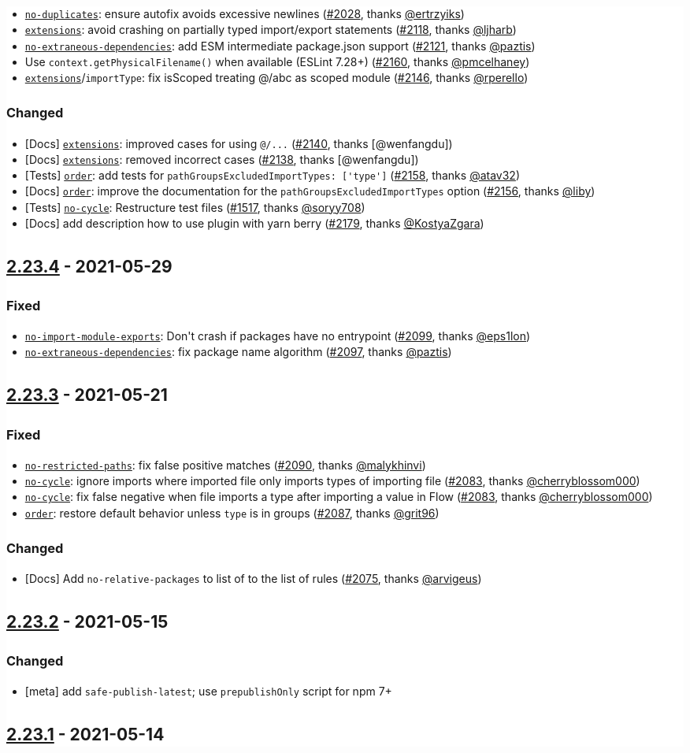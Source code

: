 - [`no-duplicates`]: ensure autofix avoids excessive newlines ([#2028], thanks [@ertrzyiks])
- [`extensions`]: avoid crashing on partially typed import/export statements ([#2118], thanks [@ljharb])
- [`no-extraneous-dependencies`]: add ESM intermediate package.json support ([#2121], thanks [@paztis])
- Use `context.getPhysicalFilename()` when available (ESLint 7.28+) ([#2160], thanks [@pmcelhaney])
- [`extensions`]/`importType`: fix isScoped treating @/abc as scoped module ([#2146], thanks [@rperello])

### Changed

- [Docs] [`extensions`]: improved cases for using `@/...` ([#2140], thanks [@wenfangdu])
- [Docs] [`extensions`]: removed incorrect cases ([#2138], thanks [@wenfangdu])
- [Tests] [`order`]: add tests for `pathGroupsExcludedImportTypes: ['type']` ([#2158], thanks [@atav32])
- [Docs] [`order`]:  improve the documentation for the `pathGroupsExcludedImportTypes` option ([#2156], thanks [@liby])
- [Tests] [`no-cycle`]: Restructure test files ([#1517], thanks [@soryy708])
- [Docs] add description how to use plugin with yarn berry ([#2179], thanks [@KostyaZgara])

## [2.23.4] - 2021-05-29

### Fixed

- [`no-import-module-exports`]: Don't crash if packages have no entrypoint ([#2099], thanks [@eps1lon])
- [`no-extraneous-dependencies`]: fix package name algorithm ([#2097], thanks [@paztis])

## [2.23.3] - 2021-05-21

### Fixed

- [`no-restricted-paths`]: fix false positive matches ([#2090], thanks [@malykhinvi])
- [`no-cycle`]: ignore imports where imported file only imports types of importing file ([#2083],
  thanks [@cherryblossom000])
- [`no-cycle`]: fix false negative when file imports a type after importing a value in Flow ([#2083],
  thanks [@cherryblossom000])
- [`order`]: restore default behavior unless `type` is in groups ([#2087], thanks [@grit96])

### Changed

- [Docs] Add `no-relative-packages` to list of to the list of rules ([#2075], thanks [@arvigeus])

## [2.23.2] - 2021-05-15

### Changed

- [meta] add `safe-publish-latest`; use `prepublishOnly` script for npm 7+

## [2.23.1] - 2021-05-14


[`import/cache` setting]: ./README.md#importcache
[`import/ignore` setting]: ./README.md#importignore
[`import/extensions` setting]: ./README.md#importextensions
[`import/parsers` setting]: ./README.md#importparsers
[`import/core-modules` setting]: ./README.md#importcore-modules
[`import/external-module-folders` setting]: ./README.md#importexternal-module-folders
[`internal-regex` setting]: ./README.md#importinternal-regex
[`default`]: ./docs/rules/default.md
[`dynamic-import-chunkname`]: ./docs/rules/dynamic-import-chunkname.md
[`export`]: ./docs/rules/export.md
[`exports-last`]: ./docs/rules/exports-last.md
[`extensions`]: ./docs/rules/extensions.md
[`first`]: ./docs/rules/first.md
[`group-exports`]: ./docs/rules/group-exports.md
[`imports-first`]: ./docs/rules/first.md
[`max-dependencies`]: ./docs/rules/max-dependencies.md
[`named`]: ./docs/rules/named.md
[`namespace`]: ./docs/rules/namespace.md
[`newline-after-import`]: ./docs/rules/newline-after-import.md
[`no-absolute-path`]: ./docs/rules/no-absolute-path.md
[`no-amd`]: ./docs/rules/no-amd.md
[`no-anonymous-default-export`]: ./docs/rules/no-anonymous-default-export.md
[`no-commonjs`]: ./docs/rules/no-commonjs.md
[`no-cycle`]: ./docs/rules/no-cycle.md
[`no-default-export`]: ./docs/rules/no-default-export.md
[`no-deprecated`]: ./docs/rules/no-deprecated.md
[`no-duplicates`]: ./docs/rules/no-duplicates.md
[`no-dynamic-require`]: ./docs/rules/no-dynamic-require.md
[`no-extraneous-dependencies`]: ./docs/rules/no-extraneous-dependencies.md
[`no-import-module-exports`]: ./docs/rules/no-import-module-exports.md
[`no-internal-modules`]: ./docs/rules/no-internal-modules.md
[`no-mutable-exports`]: ./docs/rules/no-mutable-exports.md
[`no-named-as-default-member`]: ./docs/rules/no-named-as-default-member.md
[`no-named-as-default`]: ./docs/rules/no-named-as-default.md
[`no-named-default`]: ./docs/rules/no-named-default.md
[`no-named-export`]: ./docs/rules/no-named-export.md
[`no-namespace`]: ./docs/rules/no-namespace.md
[`no-nodejs-modules`]: ./docs/rules/no-nodejs-modules.md
[`no-relative-packages`]: ./docs/rules/no-relative-packages.md
[`no-relative-parent-imports`]: ./docs/rules/no-relative-parent-imports.md
[`no-restricted-paths`]: ./docs/rules/no-restricted-paths.md
[`no-self-import`]: ./docs/rules/no-self-import.md
[`no-unassigned-import`]: ./docs/rules/no-unassigned-import.md
[`no-unresolved`]: ./docs/rules/no-unresolved.md
[`no-unused-modules`]: ./docs/rules/no-unused-modules.md
[`no-useless-path-segments`]: ./docs/rules/no-useless-path-segments.md
[`no-webpack-loader-syntax`]: ./docs/rules/no-webpack-loader-syntax.md
[`order`]: ./docs/rules/order.md
[`prefer-default-export`]: ./docs/rules/prefer-default-export.md
[`unambiguous`]: ./docs/rules/unambiguous.md
[`memo-parser`]: ./memo-parser/README.md
[#2417]: https://github.com/import-js/eslint-plugin-import/pull/2417
[#2411]: https://github.com/import-js/eslint-plugin-import/pull/2411
[#2393]: https://github.com/import-js/eslint-plugin-import/pull/2393
[#2388]: https://github.com/import-js/eslint-plugin-import/pull/2388
[#2381]: https://github.com/import-js/eslint-plugin-import/pull/2381
[#2378]: https://github.com/import-js/eslint-plugin-import/pull/2378
[#2371]: https://github.com/import-js/eslint-plugin-import/pull/2371
[#2367]: https://github.com/import-js/eslint-plugin-import/pull/2367
[#2332]: https://github.com/import-js/eslint-plugin-import/pull/2332
[#2358]: https://github.com/import-js/eslint-plugin-import/pull/2358
[#2341]: https://github.com/import-js/eslint-plugin-import/pull/2341
[#2334]: https://github.com/import-js/eslint-plugin-import/pull/2334
[#2305]: https://github.com/import-js/eslint-plugin-import/pull/2305
[#2299]: https://github.com/import-js/eslint-plugin-import/pull/2299
[#2297]: https://github.com/import-js/eslint-plugin-import/pull/2297
[#2287]: https://github.com/import-js/eslint-plugin-import/pull/2287
[#2282]: https://github.com/import-js/eslint-plugin-import/pull/2282
[#2280]: https://github.com/import-js/eslint-plugin-import/pull/2280
[#2279]: https://github.com/import-js/eslint-plugin-import/pull/2279
[#2272]: https://github.com/import-js/eslint-plugin-import/pull/2272
[#2271]: https://github.com/import-js/eslint-plugin-import/pull/2271
[#2270]: https://github.com/import-js/eslint-plugin-import/pull/2270
[#2240]: https://github.com/import-js/eslint-plugin-import/pull/2240
[#2233]: https://github.com/import-js/eslint-plugin-import/pull/2233
[#2226]: https://github.com/import-js/eslint-plugin-import/pull/2226
[#2220]: https://github.com/import-js/eslint-plugin-import/pull/2220
[#2219]: https://github.com/import-js/eslint-plugin-import/pull/2219
[#2212]: https://github.com/import-js/eslint-plugin-import/pull/2212
[#2196]: https://github.com/import-js/eslint-plugin-import/pull/2196
[#2194]: https://github.com/import-js/eslint-plugin-import/pull/2194
[#2191]: https://github.com/import-js/eslint-plugin-import/pull/2191
[#2184]: https://github.com/import-js/eslint-plugin-import/pull/2184
[#2179]: https://github.com/import-js/eslint-plugin-import/pull/2179
[#2160]: https://github.com/import-js/eslint-plugin-import/pull/2160
[#2158]: https://github.com/import-js/eslint-plugin-import/pull/2158
[#2156]: https://github.com/import-js/eslint-plugin-import/pull/2156
[#2149]: https://github.com/import-js/eslint-plugin-import/pull/2149
[#2146]: https://github.com/import-js/eslint-plugin-import/pull/2146
[#2140]: https://github.com/import-js/eslint-plugin-import/pull/2140
[#2138]: https://github.com/import-js/eslint-plugin-import/pull/2138
[#2121]: https://github.com/import-js/eslint-plugin-import/pull/2121
[#2112]: https://github.com/import-js/eslint-plugin-import/pull/2112
[#2099]: https://github.com/import-js/eslint-plugin-import/pull/2099
[#2097]: https://github.com/import-js/eslint-plugin-import/pull/2097
[#2090]: https://github.com/import-js/eslint-plugin-import/pull/2090
[#2087]: https://github.com/import-js/eslint-plugin-import/pull/2087
[#2083]: https://github.com/import-js/eslint-plugin-import/pull/2083
[#2075]: https://github.com/import-js/eslint-plugin-import/pull/2075
[#2071]: https://github.com/import-js/eslint-plugin-import/pull/2071
[#2047]: https://github.com/import-js/eslint-plugin-import/pull/2047
[#2034]: https://github.com/import-js/eslint-plugin-import/pull/2034
[#2028]: https://github.com/import-js/eslint-plugin-import/pull/2028
[#2026]: https://github.com/import-js/eslint-plugin-import/pull/2026
[#2022]: https://github.com/import-js/eslint-plugin-import/pull/2022
[#2021]: https://github.com/import-js/eslint-plugin-import/pull/2021
[#2012]: https://github.com/import-js/eslint-plugin-import/pull/2012
[#1997]: https://github.com/import-js/eslint-plugin-import/pull/1997
[#1993]: https://github.com/import-js/eslint-plugin-import/pull/1993
[#1990]: https://github.com/import-js/eslint-plugin-import/pull/1990
[#1985]: https://github.com/import-js/eslint-plugin-import/pull/1985
[#1983]: https://github.com/import-js/eslint-plugin-import/pull/1983
[#1974]: https://github.com/import-js/eslint-plugin-import/pull/1974
[#1958]: https://github.com/import-js/eslint-plugin-import/pull/1958
[#1948]: https://github.com/import-js/eslint-plugin-import/pull/1948
[#1947]: https://github.com/import-js/eslint-plugin-import/pull/1947
[#1944]: https://github.com/import-js/eslint-plugin-import/pull/1944
[#1940]: https://github.com/import-js/eslint-plugin-import/pull/1940
[#1897]: https://github.com/import-js/eslint-plugin-import/pull/1897
[#1889]: https://github.com/import-js/eslint-plugin-import/pull/1889
[#1878]: https://github.com/import-js/eslint-plugin-import/pull/1878
[#1860]: https://github.com/import-js/eslint-plugin-import/pull/1860
[#1848]: https://github.com/import-js/eslint-plugin-import/pull/1848
[#1847]: https://github.com/import-js/eslint-plugin-import/pull/1847
[#1846]: https://github.com/import-js/eslint-plugin-import/pull/1846
[#1836]: https://github.com/import-js/eslint-plugin-import/pull/1836
[#1835]: https://github.com/import-js/eslint-plugin-import/pull/1835
[#1833]: https://github.com/import-js/eslint-plugin-import/pull/1833
[#1831]: https://github.com/import-js/eslint-plugin-import/pull/1831
[#1830]: https://github.com/import-js/eslint-plugin-import/pull/1830
[#1824]: https://github.com/import-js/eslint-plugin-import/pull/1824
[#1823]: https://github.com/import-js/eslint-plugin-import/pull/1823
[#1822]: https://github.com/import-js/eslint-plugin-import/pull/1822
[#1820]: https://github.com/import-js/eslint-plugin-import/pull/1820
[#1819]: https://github.com/import-js/eslint-plugin-import/pull/1819
[#1802]: https://github.com/import-js/eslint-plugin-import/pull/1802
[#1788]: https://github.com/import-js/eslint-plugin-import/pull/1788
[#1786]: https://github.com/import-js/eslint-plugin-import/pull/1786
[#1785]: https://github.com/import-js/eslint-plugin-import/pull/1785
[#1776]: https://github.com/import-js/eslint-plugin-import/pull/1776
[#1770]: https://github.com/import-js/eslint-plugin-import/pull/1770
[#1764]: https://github.com/import-js/eslint-plugin-import/pull/1764
[#1763]: https://github.com/import-js/eslint-plugin-import/pull/1763
[#1751]: https://github.com/import-js/eslint-plugin-import/pull/1751
[#1744]: https://github.com/import-js/eslint-plugin-import/pull/1744
[#1736]: https://github.com/import-js/eslint-plugin-import/pull/1736
[#1735]: https://github.com/import-js/eslint-plugin-import/pull/1735
[#1726]: https://github.com/import-js/eslint-plugin-import/pull/1726
[#1724]: https://github.com/import-js/eslint-plugin-import/pull/1724
[#1719]: https://github.com/import-js/eslint-plugin-import/pull/1719
[#1696]: https://github.com/import-js/eslint-plugin-import/pull/1696
[#1691]: https://github.com/import-js/eslint-plugin-import/pull/1691
[#1690]: https://github.com/import-js/eslint-plugin-import/pull/1690
[#1689]: https://github.com/import-js/eslint-plugin-import/pull/1689
[#1681]: https://github.com/import-js/eslint-plugin-import/pull/1681
[#1676]: https://github.com/import-js/eslint-plugin-import/pull/1676
[#1666]: https://github.com/import-js/eslint-plugin-import/pull/1666
[#1664]: https://github.com/import-js/eslint-plugin-import/pull/1664
[#1660]: https://github.com/import-js/eslint-plugin-import/pull/1660
[#1658]: https://github.com/import-js/eslint-plugin-import/pull/1658
[#1651]: https://github.com/import-js/eslint-plugin-import/pull/1651
[#1626]: https://github.com/import-js/eslint-plugin-import/pull/1626
[#1620]: https://github.com/import-js/eslint-plugin-import/pull/1620
[#1619]: https://github.com/import-js/eslint-plugin-import/pull/1619
[#1612]: https://github.com/import-js/eslint-plugin-import/pull/1612
[#1611]: https://github.com/import-js/eslint-plugin-import/pull/1611
[#1605]: https://github.com/import-js/eslint-plugin-import/pull/1605
[#1586]: https://github.com/import-js/eslint-plugin-import/pull/1586
[#1572]: https://github.com/import-js/eslint-plugin-import/pull/1572
[#1569]: https://github.com/import-js/eslint-plugin-import/pull/1569
[#1563]: https://github.com/import-js/eslint-plugin-import/pull/1563
[#1560]: https://github.com/import-js/eslint-plugin-import/pull/1560
[#1551]: https://github.com/import-js/eslint-plugin-import/pull/1551
[#1542]: https://github.com/import-js/eslint-plugin-import/pull/1542
[#1534]: https://github.com/import-js/eslint-plugin-import/pull/1534
[#1528]: https://github.com/import-js/eslint-plugin-import/pull/1528
[#1526]: https://github.com/import-js/eslint-plugin-import/pull/1526
[#1521]: https://github.com/import-js/eslint-plugin-import/pull/1521
[#1519]: https://github.com/import-js/eslint-plugin-import/pull/1519
[#1517]: https://github.com/import-js/eslint-plugin-import/pull/1517
[#1507]: https://github.com/import-js/eslint-plugin-import/pull/1507
[#1506]: https://github.com/import-js/eslint-plugin-import/pull/1506
[#1496]: https://github.com/import-js/eslint-plugin-import/pull/1496
[#1495]: https://github.com/import-js/eslint-plugin-import/pull/1495
[#1494]: https://github.com/import-js/eslint-plugin-import/pull/1494
[#1493]: https://github.com/import-js/eslint-plugin-import/pull/1493
[#1491]: https://github.com/import-js/eslint-plugin-import/pull/1491
[#1472]: https://github.com/import-js/eslint-plugin-import/pull/1472
[#1470]: https://github.com/import-js/eslint-plugin-import/pull/1470
[#1447]: https://github.com/import-js/eslint-plugin-import/pull/1447
[#1439]: https://github.com/import-js/eslint-plugin-import/pull/1439
[#1436]: https://github.com/import-js/eslint-plugin-import/pull/1436
[#1435]: https://github.com/import-js/eslint-plugin-import/pull/1435
[#1425]: https://github.com/import-js/eslint-plugin-import/pull/1425
[#1419]: https://github.com/import-js/eslint-plugin-import/pull/1419
[#1412]: https://github.com/import-js/eslint-plugin-import/pull/1412
[#1409]: https://github.com/import-js/eslint-plugin-import/pull/1409
[#1404]: https://github.com/import-js/eslint-plugin-import/pull/1404
[#1401]: https://github.com/import-js/eslint-plugin-import/pull/1401
[#1393]: https://github.com/import-js/eslint-plugin-import/pull/1393
[#1389]: https://github.com/import-js/eslint-plugin-import/pull/1389
[#1386]: https://github.com/import-js/eslint-plugin-import/pull/1386
[#1377]: https://github.com/import-js/eslint-plugin-import/pull/1377
[#1375]: https://github.com/import-js/eslint-plugin-import/pull/1375
[#1372]: https://github.com/import-js/eslint-plugin-import/pull/1372
[#1371]: https://github.com/import-js/eslint-plugin-import/pull/1371
[#1370]: https://github.com/import-js/eslint-plugin-import/pull/1370
[#1363]: https://github.com/import-js/eslint-plugin-import/pull/1363
[#1360]: https://github.com/import-js/eslint-plugin-import/pull/1360
[#1358]: https://github.com/import-js/eslint-plugin-import/pull/1358
[#1356]: https://github.com/import-js/eslint-plugin-import/pull/1356
[#1354]: https://github.com/import-js/eslint-plugin-import/pull/1354
[#1352]: https://github.com/import-js/eslint-plugin-import/pull/1352
[#1347]: https://github.com/import-js/eslint-plugin-import/pull/1347
[#1345]: https://github.com/import-js/eslint-plugin-import/pull/1345
[#1342]: https://github.com/import-js/eslint-plugin-import/pull/1342
[#1340]: https://github.com/import-js/eslint-plugin-import/pull/1340
[#1333]: https://github.com/import-js/eslint-plugin-import/pull/1333
[#1331]: https://github.com/import-js/eslint-plugin-import/pull/1331
[#1330]: https://github.com/import-js/eslint-plugin-import/pull/1330
[#1320]: https://github.com/import-js/eslint-plugin-import/pull/1320
[#1319]: https://github.com/import-js/eslint-plugin-import/pull/1319
[#1312]: https://github.com/import-js/eslint-plugin-import/pull/1312
[#1308]: https://github.com/import-js/eslint-plugin-import/pull/1308
[#1304]: https://github.com/import-js/eslint-plugin-import/pull/1304
[#1297]: https://github.com/import-js/eslint-plugin-import/pull/1297
[#1295]: https://github.com/import-js/eslint-plugin-import/pull/1295
[#1294]: https://github.com/import-js/eslint-plugin-import/pull/1294
[#1290]: https://github.com/import-js/eslint-plugin-import/pull/1290
[#1277]: https://github.com/import-js/eslint-plugin-import/pull/1277
[#1262]: https://github.com/import-js/eslint-plugin-import/pull/1262
[#1257]: https://github.com/import-js/eslint-plugin-import/pull/1257
[#1253]: https://github.com/import-js/eslint-plugin-import/pull/1253
[#1248]: https://github.com/import-js/eslint-plugin-import/pull/1248
[#1238]: https://github.com/import-js/eslint-plugin-import/pull/1238
[#1237]: https://github.com/import-js/eslint-plugin-import/pull/1237
[#1235]: https://github.com/import-js/eslint-plugin-import/pull/1235
[#1234]: https://github.com/import-js/eslint-plugin-import/pull/1234
[#1232]: https://github.com/import-js/eslint-plugin-import/pull/1232
[#1223]: https://github.com/import-js/eslint-plugin-import/pull/1223
[#1222]: https://github.com/import-js/eslint-plugin-import/pull/1222
[#1218]: https://github.com/import-js/eslint-plugin-import/pull/1218
[#1176]: https://github.com/import-js/eslint-plugin-import/pull/1176
[#1163]: https://github.com/import-js/eslint-plugin-import/pull/1163
[#1157]: https://github.com/import-js/eslint-plugin-import/pull/1157
[#1151]: https://github.com/import-js/eslint-plugin-import/pull/1151
[#1142]: https://github.com/import-js/eslint-plugin-import/pull/1142
[#1139]: https://github.com/import-js/eslint-plugin-import/pull/1139
[#1137]: https://github.com/import-js/eslint-plugin-import/pull/1137
[#1135]: https://github.com/import-js/eslint-plugin-import/pull/1135
[#1128]: https://github.com/import-js/eslint-plugin-import/pull/1128
[#1126]: https://github.com/import-js/eslint-plugin-import/pull/1126
[#1122]: https://github.com/import-js/eslint-plugin-import/pull/1122
[#1112]: https://github.com/import-js/eslint-plugin-import/pull/1112
[#1107]: https://github.com/import-js/eslint-plugin-import/pull/1107
[#1106]: https://github.com/import-js/eslint-plugin-import/pull/1106
[#1105]: https://github.com/import-js/eslint-plugin-import/pull/1105
[#1093]: https://github.com/import-js/eslint-plugin-import/pull/1093
[#1085]: https://github.com/import-js/eslint-plugin-import/pull/1085
[#1068]: https://github.com/import-js/eslint-plugin-import/pull/1068
[#1049]: https://github.com/import-js/eslint-plugin-import/pull/1049
[#1046]: https://github.com/import-js/eslint-plugin-import/pull/1046
[#966]: https://github.com/import-js/eslint-plugin-import/pull/966
[#944]: https://github.com/import-js/eslint-plugin-import/pull/944
[#912]: https://github.com/import-js/eslint-plugin-import/pull/912
[#908]: https://github.com/import-js/eslint-plugin-import/pull/908
[#891]: https://github.com/import-js/eslint-plugin-import/pull/891
[#889]: https://github.com/import-js/eslint-plugin-import/pull/889
[#880]: https://github.com/import-js/eslint-plugin-import/pull/880
[#871]: https://github.com/import-js/eslint-plugin-import/pull/871
[#858]: https://github.com/import-js/eslint-plugin-import/pull/858
[#843]: https://github.com/import-js/eslint-plugin-import/pull/843
[#804]: https://github.com/import-js/eslint-plugin-import/pull/804
[#797]: https://github.com/import-js/eslint-plugin-import/pull/797
[#794]: https://github.com/import-js/eslint-plugin-import/pull/794
[#744]: https://github.com/import-js/eslint-plugin-import/pull/744
[#742]: https://github.com/import-js/eslint-plugin-import/pull/742
[#737]: https://github.com/import-js/eslint-plugin-import/pull/737
[#727]: https://github.com/import-js/eslint-plugin-import/pull/727
[#721]: https://github.com/import-js/eslint-plugin-import/pull/721
[#712]: https://github.com/import-js/eslint-plugin-import/pull/712
[#696]: https://github.com/import-js/eslint-plugin-import/pull/696
[#685]: https://github.com/import-js/eslint-plugin-import/pull/685
[#680]: https://github.com/import-js/eslint-plugin-import/pull/680
[#654]: https://github.com/import-js/eslint-plugin-import/pull/654
[#639]: https://github.com/import-js/eslint-plugin-import/pull/639
[#632]: https://github.com/import-js/eslint-plugin-import/pull/632
[#630]: https://github.com/import-js/eslint-plugin-import/pull/630
[#629]: https://github.com/import-js/eslint-plugin-import/pull/629
[#628]: https://github.com/import-js/eslint-plugin-import/pull/628
[#596]: https://github.com/import-js/eslint-plugin-import/pull/596
[#586]: https://github.com/import-js/eslint-plugin-import/pull/586
[#578]: https://github.com/import-js/eslint-plugin-import/pull/578
[#568]: https://github.com/import-js/eslint-plugin-import/pull/568
[#555]: https://github.com/import-js/eslint-plugin-import/pull/555
[#538]: https://github.com/import-js/eslint-plugin-import/pull/538
[#527]: https://github.com/import-js/eslint-plugin-import/pull/527
[#518]: https://github.com/import-js/eslint-plugin-import/pull/518
[#509]: https://github.com/import-js/eslint-plugin-import/pull/509
[#508]: https://github.com/import-js/eslint-plugin-import/pull/508
[#503]: https://github.com/import-js/eslint-plugin-import/pull/503
[#499]: https://github.com/import-js/eslint-plugin-import/pull/499
[#489]: https://github.com/import-js/eslint-plugin-import/pull/489
[#485]: https://github.com/import-js/eslint-plugin-import/pull/485
[#461]: https://github.com/import-js/eslint-plugin-import/pull/461
[#449]: https://github.com/import-js/eslint-plugin-import/pull/449
[#444]: https://github.com/import-js/eslint-plugin-import/pull/444
[#428]: https://github.com/import-js/eslint-plugin-import/pull/428
[#395]: https://github.com/import-js/eslint-plugin-import/pull/395
[#371]: https://github.com/import-js/eslint-plugin-import/pull/371
[#365]: https://github.com/import-js/eslint-plugin-import/pull/365
[#359]: https://github.com/import-js/eslint-plugin-import/pull/359
[#343]: https://github.com/import-js/eslint-plugin-import/pull/343
[#332]: https://github.com/import-js/eslint-plugin-import/pull/332
[#322]: https://github.com/import-js/eslint-plugin-import/pull/322
[#321]: https://github.com/import-js/eslint-plugin-import/pull/321
[#316]: https://github.com/import-js/eslint-plugin-import/pull/316
[#314]: https://github.com/import-js/eslint-plugin-import/pull/314
[#308]: https://github.com/import-js/eslint-plugin-import/pull/308
[#298]: https://github.com/import-js/eslint-plugin-import/pull/298
[#297]: https://github.com/import-js/eslint-plugin-import/pull/297
[#296]: https://github.com/import-js/eslint-plugin-import/pull/296
[#290]: https://github.com/import-js/eslint-plugin-import/pull/290
[#289]: https://github.com/import-js/eslint-plugin-import/pull/289
[#288]: https://github.com/import-js/eslint-plugin-import/pull/288
[#287]: https://github.com/import-js/eslint-plugin-import/pull/287
[#278]: https://github.com/import-js/eslint-plugin-import/pull/278
[#261]: https://github.com/import-js/eslint-plugin-import/pull/261
[#256]: https://github.com/import-js/eslint-plugin-import/pull/256
[#254]: https://github.com/import-js/eslint-plugin-import/pull/254
[#250]: https://github.com/import-js/eslint-plugin-import/pull/250
[#247]: https://github.com/import-js/eslint-plugin-import/pull/247
[#245]: https://github.com/import-js/eslint-plugin-import/pull/245
[#243]: https://github.com/import-js/eslint-plugin-import/pull/243
[#241]: https://github.com/import-js/eslint-plugin-import/pull/241
[#239]: https://github.com/import-js/eslint-plugin-import/pull/239
[#228]: https://github.com/import-js/eslint-plugin-import/pull/228
[#211]: https://github.com/import-js/eslint-plugin-import/pull/211
[#164]: https://github.com/import-js/eslint-plugin-import/pull/164
[#157]: https://github.com/import-js/eslint-plugin-import/pull/157
[#2340]: https://github.com/import-js/eslint-plugin-import/issues/2340
[#2255]: https://github.com/import-js/eslint-plugin-import/issues/2255
[#2210]: https://github.com/import-js/eslint-plugin-import/issues/2210
[#2201]: https://github.com/import-js/eslint-plugin-import/issues/2201
[#2199]: https://github.com/import-js/eslint-plugin-import/issues/2199
[#2161]: https://github.com/import-js/eslint-plugin-import/issues/2161
[#2118]: https://github.com/import-js/eslint-plugin-import/issues/2118
[#2067]: https://github.com/import-js/eslint-plugin-import/issues/2067
[#2063]: https://github.com/import-js/eslint-plugin-import/issues/2063
[#2056]: https://github.com/import-js/eslint-plugin-import/issues/2056
[#1998]: https://github.com/import-js/eslint-plugin-import/issues/1998
[#1965]: https://github.com/import-js/eslint-plugin-import/issues/1965
[#1924]: https://github.com/import-js/eslint-plugin-import/issues/1924
[#1854]: https://github.com/import-js/eslint-plugin-import/issues/1854
[#1841]: https://github.com/import-js/eslint-plugin-import/issues/1841
[#1834]: https://github.com/import-js/eslint-plugin-import/issues/1834
[#1814]: https://github.com/import-js/eslint-plugin-import/issues/1814
[#1811]: https://github.com/import-js/eslint-plugin-import/issues/1811
[#1808]: https://github.com/import-js/eslint-plugin-import/issues/1808
[#1805]: https://github.com/import-js/eslint-plugin-import/issues/1805
[#1801]: https://github.com/import-js/eslint-plugin-import/issues/1801
[#1722]: https://github.com/import-js/eslint-plugin-import/issues/1722
[#1704]: https://github.com/import-js/eslint-plugin-import/issues/1704
[#1702]: https://github.com/import-js/eslint-plugin-import/issues/1702
[#1635]: https://github.com/import-js/eslint-plugin-import/issues/1635
[#1631]: https://github.com/import-js/eslint-plugin-import/issues/1631
[#1616]: https://github.com/import-js/eslint-plugin-import/issues/1616
[#1613]: https://github.com/import-js/eslint-plugin-import/issues/1613
[#1589]: https://github.com/import-js/eslint-plugin-import/issues/1589
[#1565]: https://github.com/import-js/eslint-plugin-import/issues/1565
[#1366]: https://github.com/import-js/eslint-plugin-import/issues/1366
[#1334]: https://github.com/import-js/eslint-plugin-import/issues/1334
[#1323]: https://github.com/import-js/eslint-plugin-import/issues/1323
[#1322]: https://github.com/import-js/eslint-plugin-import/issues/1322
[#1300]: https://github.com/import-js/eslint-plugin-import/issues/1300
[#1293]: https://github.com/import-js/eslint-plugin-import/issues/1293
[#1266]: https://github.com/import-js/eslint-plugin-import/issues/1266
[#1256]: https://github.com/import-js/eslint-plugin-import/issues/1256
[#1233]: https://github.com/import-js/eslint-plugin-import/issues/1233
[#1175]: https://github.com/import-js/eslint-plugin-import/issues/1175
[#1166]: https://github.com/import-js/eslint-plugin-import/issues/1166
[#1144]: https://github.com/import-js/eslint-plugin-import/issues/1144
[#1058]: https://github.com/import-js/eslint-plugin-import/issues/1058
[#1035]: https://github.com/import-js/eslint-plugin-import/issues/1035
[#931]: https://github.com/import-js/eslint-plugin-import/issues/931
[#886]: https://github.com/import-js/eslint-plugin-import/issues/886
[#863]: https://github.com/import-js/eslint-plugin-import/issues/863
[#842]: https://github.com/import-js/eslint-plugin-import/issues/842
[#839]: https://github.com/import-js/eslint-plugin-import/issues/839
[#795]: https://github.com/import-js/eslint-plugin-import/issues/795
[#793]: https://github.com/import-js/eslint-plugin-import/issues/793
[#720]: https://github.com/import-js/eslint-plugin-import/issues/720
[#717]: https://github.com/import-js/eslint-plugin-import/issues/717
[#686]: https://github.com/import-js/eslint-plugin-import/issues/686
[#671]: https://github.com/import-js/eslint-plugin-import/issues/671
[#660]: https://github.com/import-js/eslint-plugin-import/issues/660
[#653]: https://github.com/import-js/eslint-plugin-import/issues/653
[#627]: https://github.com/import-js/eslint-plugin-import/issues/627
[#620]: https://github.com/import-js/eslint-plugin-import/issues/620
[#609]: https://github.com/import-js/eslint-plugin-import/issues/609
[#604]: https://github.com/import-js/eslint-plugin-import/issues/604
[#602]: https://github.com/import-js/eslint-plugin-import/issues/602
[#601]: https://github.com/import-js/eslint-plugin-import/issues/601
[#592]: https://github.com/import-js/eslint-plugin-import/issues/592
[#577]: https://github.com/import-js/eslint-plugin-import/issues/577
[#570]: https://github.com/import-js/eslint-plugin-import/issues/570
[#567]: https://github.com/import-js/eslint-plugin-import/issues/567
[#566]: https://github.com/import-js/eslint-plugin-import/issues/566
[#545]: https://github.com/import-js/eslint-plugin-import/issues/545
[#530]: https://github.com/import-js/eslint-plugin-import/issues/530
[#529]: https://github.com/import-js/eslint-plugin-import/issues/529
[#519]: https://github.com/import-js/eslint-plugin-import/issues/519
[#507]: https://github.com/import-js/eslint-plugin-import/issues/507
[#484]: https://github.com/import-js/eslint-plugin-import/issues/484
[#478]: https://github.com/import-js/eslint-plugin-import/issues/478
[#456]: https://github.com/import-js/eslint-plugin-import/issues/456
[#453]: https://github.com/import-js/eslint-plugin-import/issues/453
[#452]: https://github.com/import-js/eslint-plugin-import/issues/452
[#447]: https://github.com/import-js/eslint-plugin-import/issues/447
[#441]: https://github.com/import-js/eslint-plugin-import/issues/441
[#423]: https://github.com/import-js/eslint-plugin-import/issues/423
[#416]: https://github.com/import-js/eslint-plugin-import/issues/416
[#415]: https://github.com/import-js/eslint-plugin-import/issues/415
[#402]: https://github.com/import-js/eslint-plugin-import/issues/402
[#386]: https://github.com/import-js/eslint-plugin-import/issues/386
[#373]: https://github.com/import-js/eslint-plugin-import/issues/373
[#370]: https://github.com/import-js/eslint-plugin-import/issues/370
[#348]: https://github.com/import-js/eslint-plugin-import/issues/348
[#342]: https://github.com/import-js/eslint-plugin-import/issues/342
[#328]: https://github.com/import-js/eslint-plugin-import/issues/328
[#317]: https://github.com/import-js/eslint-plugin-import/issues/317
[#313]: https://github.com/import-js/eslint-plugin-import/issues/313
[#311]: https://github.com/import-js/eslint-plugin-import/issues/311
[#306]: https://github.com/import-js/eslint-plugin-import/issues/306
[#286]: https://github.com/import-js/eslint-plugin-import/issues/286
[#283]: https://github.com/import-js/eslint-plugin-import/issues/283
[#281]: https://github.com/import-js/eslint-plugin-import/issues/281
[#275]: https://github.com/import-js/eslint-plugin-import/issues/275
[#272]: https://github.com/import-js/eslint-plugin-import/issues/272
[#270]: https://github.com/import-js/eslint-plugin-import/issues/270
[#267]: https://github.com/import-js/eslint-plugin-import/issues/267
[#266]: https://github.com/import-js/eslint-plugin-import/issues/266
[#216]: https://github.com/import-js/eslint-plugin-import/issues/216
[#214]: https://github.com/import-js/eslint-plugin-import/issues/214
[#210]: https://github.com/import-js/eslint-plugin-import/issues/210
[#200]: https://github.com/import-js/eslint-plugin-import/issues/200
[#192]: https://github.com/import-js/eslint-plugin-import/issues/192
[#191]: https://github.com/import-js/eslint-plugin-import/issues/191
[#189]: https://github.com/import-js/eslint-plugin-import/issues/189
[#170]: https://github.com/import-js/eslint-plugin-import/issues/170
[#155]: https://github.com/import-js/eslint-plugin-import/issues/155
[#119]: https://github.com/import-js/eslint-plugin-import/issues/119
[#89]: https://github.com/import-js/eslint-plugin-import/issues/89
[Unreleased]: https://github.com/import-js/eslint-plugin-import/compare/v2.26.0...HEAD
[2.26.0]: https://github.com/import-js/eslint-plugin-import/compare/v2.25.4...v2.26.0
[2.25.4]: https://github.com/import-js/eslint-plugin-import/compare/v2.25.3...v2.25.4
[2.25.3]: https://github.com/import-js/eslint-plugin-import/compare/v2.25.2...v2.25.3
[2.25.2]: https://github.com/import-js/eslint-plugin-import/compare/v2.25.1...v2.25.2
[2.25.1]: https://github.com/import-js/eslint-plugin-import/compare/v2.25.0...v2.25.1
[2.25.0]: https://github.com/import-js/eslint-plugin-import/compare/v2.24.2...v2.25.0
[2.24.2]: https://github.com/import-js/eslint-plugin-import/compare/v2.24.1...v2.24.2
[2.24.1]: https://github.com/import-js/eslint-plugin-import/compare/v2.24.0...v2.24.1
[2.24.0]: https://github.com/import-js/eslint-plugin-import/compare/v2.23.4...v2.24.0
[2.23.4]: https://github.com/import-js/eslint-plugin-import/compare/v2.23.3...v2.23.4
[2.23.3]: https://github.com/import-js/eslint-plugin-import/compare/v2.23.2...v2.23.3
[2.23.2]: https://github.com/import-js/eslint-plugin-import/compare/v2.23.1...v2.23.2
[2.23.1]: https://github.com/import-js/eslint-plugin-import/compare/v2.23.0...v2.23.1
[2.23.0]: https://github.com/import-js/eslint-plugin-import/compare/v2.22.1...v2.23.0
[2.22.1]: https://github.com/import-js/eslint-plugin-import/compare/v2.22.0...v2.22.1
[2.22.0]: https://github.com/import-js/eslint-plugin-import/compare/v2.21.1...v2.22.0
[2.21.2]: https://github.com/import-js/eslint-plugin-import/compare/v2.21.1...v2.21.2
[2.21.1]: https://github.com/import-js/eslint-plugin-import/compare/v2.21.0...v2.21.1
[2.21.0]: https://github.com/import-js/eslint-plugin-import/compare/v2.20.2...v2.21.0
[2.20.1]: https://github.com/import-js/eslint-plugin-import/compare/v2.20.1...v2.20.2
[2.20.0]: https://github.com/import-js/eslint-plugin-import/compare/v2.20.0...v2.20.1
[2.19.1]: https://github.com/import-js/eslint-plugin-import/compare/v2.19.1...v2.20.0
[2.19.1]: https://github.com/import-js/eslint-plugin-import/compare/v2.19.0...v2.19.1
[2.19.0]: https://github.com/import-js/eslint-plugin-import/compare/v2.18.2...v2.19.0
[2.18.2]: https://github.com/import-js/eslint-plugin-import/compare/v2.18.1...v2.18.2
[2.18.1]: https://github.com/import-js/eslint-plugin-import/compare/v2.18.0...v2.18.1
[2.18.0]: https://github.com/import-js/eslint-plugin-import/compare/v2.17.3...v2.18.0
[2.17.3]: https://github.com/import-js/eslint-plugin-import/compare/v2.17.2...v2.17.3
[2.17.2]: https://github.com/import-js/eslint-plugin-import/compare/v2.17.1...v2.17.2
[2.17.1]: https://github.com/import-js/eslint-plugin-import/compare/v2.17.0...v2.17.1
[2.17.0]: https://github.com/import-js/eslint-plugin-import/compare/v2.16.0...v2.17.0
[2.16.0]: https://github.com/import-js/eslint-plugin-import/compare/v2.15.0...v2.16.0
[2.15.0]: https://github.com/import-js/eslint-plugin-import/compare/v2.14.0...v2.15.0
[2.14.0]: https://github.com/import-js/eslint-plugin-import/compare/v2.13.0...v2.14.0
[2.13.0]: https://github.com/import-js/eslint-plugin-import/compare/v2.12.0...v2.13.0
[2.12.0]: https://github.com/import-js/eslint-plugin-import/compare/v2.11.0...v2.12.0
[2.11.0]: https://github.com/import-js/eslint-plugin-import/compare/v2.10.0...v2.11.0
[2.10.0]: https://github.com/import-js/eslint-plugin-import/compare/v2.9.0...v2.10.0
[2.9.0]: https://github.com/import-js/eslint-plugin-import/compare/v2.8.0...v2.9.0
[2.8.0]: https://github.com/import-js/eslint-plugin-import/compare/v2.7.0...v2.8.0
[2.7.0]: https://github.com/import-js/eslint-plugin-import/compare/v2.6.1...v2.7.0
[2.6.1]: https://github.com/import-js/eslint-plugin-import/compare/v2.6.0...v2.6.1
[2.6.0]: https://github.com/import-js/eslint-plugin-import/compare/v2.5.0...v2.6.0
[2.5.0]: https://github.com/import-js/eslint-plugin-import/compare/v2.4.0...v2.5.0
[2.4.0]: https://github.com/import-js/eslint-plugin-import/compare/v2.3.0...v2.4.0
[2.3.0]: https://github.com/import-js/eslint-plugin-import/compare/v2.2.0...v2.3.0
[2.2.0]: https://github.com/import-js/eslint-plugin-import/compare/v2.1.0...v2.2.0
[2.1.0]: https://github.com/import-js/eslint-plugin-import/compare/v2.0.1...v2.1.0
[2.0.1]: https://github.com/import-js/eslint-plugin-import/compare/v2.0.0...v2.0.1
[2.0.0]: https://github.com/import-js/eslint-plugin-import/compare/v1.16.0...v2.0.0
[1.16.0]: https://github.com/import-js/eslint-plugin-import/compare/v1.15.0...v1.16.0
[1.15.0]: https://github.com/import-js/eslint-plugin-import/compare/v1.14.0...v1.15.0
[1.14.0]: https://github.com/import-js/eslint-plugin-import/compare/v1.13.0...v1.14.0
[1.13.0]: https://github.com/import-js/eslint-plugin-import/compare/v1.12.0...v1.13.0
[1.12.0]: https://github.com/import-js/eslint-plugin-import/compare/v1.11.1...v1.12.0
[1.11.1]: https://github.com/import-js/eslint-plugin-import/compare/v1.11.0...v1.11.1
[1.11.0]: https://github.com/import-js/eslint-plugin-import/compare/v1.10.3...v1.11.0
[1.10.3]: https://github.com/import-js/eslint-plugin-import/compare/v1.10.2...v1.10.3
[1.10.2]: https://github.com/import-js/eslint-plugin-import/compare/v1.10.1...v1.10.2
[1.10.1]: https://github.com/import-js/eslint-plugin-import/compare/v1.10.0...v1.10.1
[1.10.0]: https://github.com/import-js/eslint-plugin-import/compare/v1.9.2...v1.10.0
[1.9.2]: https://github.com/import-js/eslint-plugin-import/compare/v1.9.1...v1.9.2
[1.9.1]: https://github.com/import-js/eslint-plugin-import/compare/v1.9.0...v1.9.1
[1.9.0]: https://github.com/import-js/eslint-plugin-import/compare/v1.8.1...v1.9.0
[1.8.1]: https://github.com/import-js/eslint-plugin-import/compare/v1.8.0...v1.8.1
[1.8.0]: https://github.com/import-js/eslint-plugin-import/compare/v1.7.0...v1.8.0
[1.7.0]: https://github.com/import-js/eslint-plugin-import/compare/v1.6.1...v1.7.0
[1.6.1]: https://github.com/import-js/eslint-plugin-import/compare/v1.6.0...v1.6.1
[1.6.0]: https://github.com/import-js/eslint-plugin-import/compare/v1.5.0...1.6.0
[1.5.0]: https://github.com/import-js/eslint-plugin-import/compare/v1.4.0...v1.5.0
[1.4.0]: https://github.com/import-js/eslint-plugin-import/compare/v1.3.0...v1.4.0
[1.3.0]: https://github.com/import-js/eslint-plugin-import/compare/v1.2.0...v1.3.0
[1.2.0]: https://github.com/import-js/eslint-plugin-import/compare/v1.1.0...v1.2.0
[1.1.0]: https://github.com/import-js/eslint-plugin-import/compare/v1.0.4...v1.1.0
[1.0.4]: https://github.com/import-js/eslint-plugin-import/compare/v1.0.3...v1.0.4
[1.0.3]: https://github.com/import-js/eslint-plugin-import/compare/v1.0.2...v1.0.3
[1.0.2]: https://github.com/import-js/eslint-plugin-import/compare/v1.0.1...v1.0.2
[1.0.1]: https://github.com/import-js/eslint-plugin-import/compare/v1.0.0...v1.0.1
[1.0.0]: https://github.com/import-js/eslint-plugin-import/compare/v1.0.0-beta.0...v1.0.0
[1.0.0-beta.0]: https://github.com/import-js/eslint-plugin-import/compare/v0.13.0...v1.0.0-beta.0
[0.13.0]: https://github.com/import-js/eslint-plugin-import/compare/v0.12.1...v0.13.0
[0.12.2]: https://github.com/import-js/eslint-plugin-import/compare/v0.12.1...v0.12.2
[0.12.1]: https://github.com/import-js/eslint-plugin-import/compare/v0.12.0...v0.12.1
[0.12.0]: https://github.com/import-js/eslint-plugin-import/compare/v0.11.0...v0.12.0
[0.11.0]: https://github.com/import-js/eslint-plugin-import/compare/v0.10.1...v0.11.0
[@1pete]: https://github.com/1pete
[@3nuc]: https://github.com/3nuc
[@aamulumi]: https://github.com/aamulumi
[@aberezkin]: https://github.com/aberezkin
[@adamborowski]: https://github.com/adamborowski
[@adjerbetian]: https://github.com/adjerbetian
[@ai]: https://github.com/ai
[@aladdin-add]: https://github.com/aladdin-add
[@alex-page]: https://github.com/alex-page
[@alexgorbatchev]: https://github.com/alexgorbatchev
[@andreubotella]: https://github.com/andreubotella
[@AndrewLeedham]: https://github.com/AndrewLeedham
[@aravindet]: https://github.com/aravindet
[@arvigeus]: https://github.com/arvigeus
[@asapach]: https://github.com/asapach
[@astorije]: https://github.com/astorije
[@atav32]: https://github.com/atav32
[@atikenny]: https://github.com/atikenny
[@atos1990]: https://github.com/atos1990
[@barbogast]: https://github.com/barbogast
[@be5invis]: https://github.com/be5invis
[@beatrizrezener]: https://github.com/beatrizrezener
[@benmosher]: https://github.com/benmosher
[@benmunro]: https://github.com/benmunro
[@bicstone]: https://github.com/bicstone
[@Blasz]: https://github.com/Blasz
[@bmish]: https://github.com/bmish
[@borisyankov]: https://github.com/borisyankov
[@bradennapier]: https://github.com/bradennapier
[@bradzacher]: https://github.com/bradzacher
[@brendo]: https://github.com/brendo
[@brettz9]: https://github.com/brettz9
[@charlessuh]: https://github.com/charlessuh
[@charpeni]: https://github.com/charpeni
[@cherryblossom000]: https://github.com/cherryblossom000
[@chrislloyd]: https://github.com/chrislloyd
[@christianvuerings]: https://github.com/christianvuerings
[@christophercurrie]: https://github.com/christophercurrie
[@danny-andrews]: https://github.com/dany-andrews
[@darkartur]: https://github.com/darkartur
[@davidbonnet]: https://github.com/davidbonnet
[@dbrewer5]: https://github.com/dbrewer5
[@devongovett]: https://github.com/devongovett
[@dmnd]: https://github.com/dmnd
[@duncanbeevers]: https://github.com/duncanbeevers
[@dwardu]: https://github.com/dwardu
[@echenley]: https://github.com/echenley
[@edemaine]: https://github.com/edemaine
[@eelyafi]: https://github.com/eelyafi
[@Ephem]: https://github.com/Ephem
[@ephys]: https://github.com/ephys
[@eps1lon]: https://github.com/eps1lon
[@ernestostifano]: https://github.com/ernestostifano
[@ertrzyiks]: https://github.com/ertrzyiks
[@fa93hws]: https://github.com/fa93hws
[@fengkfengk]: https://github.com/fengkfengk
[@fernandopasik]: https://github.com/fernandopasik
[@feychenie]: https://github.com/feychenie
[@fisker]: https://github.com/fisker
[@FloEdelmann]: https://github.com/FloEdelmann
[@fooloomanzoo]: https://github.com/fooloomanzoo
[@foray1010]: https://github.com/foray1010
[@forivall]: https://github.com/forivall
[@fsmaia]: https://github.com/fsmaia
[@fson]: https://github.com/fson
[@futpib]: https://github.com/futpib
[@gajus]: https://github.com/gajus
[@gausie]: https://github.com/gausie
[@gavriguy]: https://github.com/gavriguy
[@giodamelio]: https://github.com/giodamelio
[@golopot]: https://github.com/golopot
[@GoodForOneFare]: https://github.com/GoodForOneFare
[@graingert]: https://github.com/graingert
[@grit96]: https://github.com/grit96
[@guillaumewuip]: https://github.com/guillaumewuip
[@hayes]: https://github.com/hayes
[@himynameisdave]: https://github.com/himynameisdave
[@hulkish]: https://github.com/hulkish
[@Hypnosphi]: https://github.com/Hypnosphi
[@isiahmeadows]: https://github.com/isiahmeadows
[@IvanGoncharov]: https://github.com/IvanGoncharov
[@ivo-stefchev]: https://github.com/ivo-stefchev
[@jablko]: https://github.com/jablko
[@jakubsta]: https://github.com/jakubsta
[@jeffshaver]: https://github.com/jeffshaver
[@jf248]: https://github.com/jf248
[@jfmengels]: https://github.com/jfmengels
[@jimbolla]: https://github.com/jimbolla
[@jkimbo]: https://github.com/jkimbo
[@joaovieira]: https://github.com/joaovieira
[@johndevedu]: https://github.com/johndevedu
[@johnthagen]: https://github.com/johnthagen
[@jonboiser]: https://github.com/jonboiser
[@josh]: https://github.com/josh
[@JounQin]: https://github.com/JounQin
[@jquense]: https://github.com/jquense
[@jseminck]: https://github.com/jseminck
[@julien1619]: https://github.com/julien1619
[@justinanastos]: https://github.com/justinanastos
[@k15a]: https://github.com/k15a
[@kentcdodds]: https://github.com/kentcdodds
[@kevin940726]: https://github.com/kevin940726
[@kgregory]: https://github.com/kgregory
[@kirill-konshin]: https://github.com/kirill-konshin
[@kiwka]: https://github.com/kiwka
[@klimashkin]: https://github.com/klimashkin
[@kmui2]: https://github.com/kmui2
[@knpwrs]: https://github.com/knpwrs
[@KostyaZgara]: https://github.com/KostyaZgara
[@kylemh]: https://github.com/kylemh
[@laysent]: https://github.com/laysent
[@le0nik]: https://github.com/le0nik
[@lemonmade]: https://github.com/lemonmade
[@lencioni]: https://github.com/lencioni
[@leonardodino]: https://github.com/leonardodino
[@Librazy]: https://github.com/Librazy
[@liby]: https://github.com/liby
[@lilling]: https://github.com/lilling
[@ljharb]: https://github.com/ljharb
[@ljqx]: https://github.com/ljqx
[@lo1tuma]: https://github.com/lo1tuma
[@loganfsmyth]: https://github.com/loganfsmyth
[@luczsoma]: https://github.com/luczsoma
[@ludofischer]: https://github.com/ludofischer
[@lukeapage]: https://github.com/lukeapage
[@lydell]: https://github.com/lydell
[@magarcia]: https://github.com/magarcia
[@Mairu]: https://github.com/Mairu
[@malykhinvi]: https://github.com/malykhinvi
[@manovotny]: https://github.com/manovotny
[@manuth]: https://github.com/manuth
[@marcusdarmstrong]: https://github.com/marcusdarmstrong
[@mastilver]: https://github.com/mastilver
[@mathieudutour]: https://github.com/mathieudutour
[@MatthiasKunnen]: https://github.com/MatthiasKunnen
[@mattijsbliek]: https://github.com/mattijsbliek
[@Maxim-Mazurok]: https://github.com/Maxim-Mazurok
[@maxkomarychev]: https://github.com/maxkomarychev
[@maxmalov]: https://github.com/maxmalov
[@mgwalker]: https://github.com/mgwalker
[@MikeyBeLike]: https://github.com/MikeyBeLike
[@mplewis]: https://github.com/mplewis
[@mrmckeb]: https://github.com/mrmckeb
[@mx-bernhard]: https://github.com/mx-bernhard
[@nickofthyme]: https://github.com/nickofthyme
[@nicolashenry]: https://github.com/nicolashenry
[@noelebrun]: https://github.com/noelebrun
[@ntdb]: https://github.com/ntdb
[@nwalters512]: https://github.com/nwalters512
[@ombene]: https://github.com/ombene
[@ota-meshi]: https://github.com/ota-meshi
[@panrafal]: https://github.com/panrafal
[@paztis]: https://github.com/paztis
[@pcorpet]: https://github.com/pcorpet
[@Pessimistress]: https://github.com/Pessimistress
[@pmcelhaney]: https://github.com/pmcelhaney
[@preco21]: https://github.com/preco21
[@pzhine]: https://github.com/pzhine
[@ramasilveyra]: https://github.com/ramasilveyra
[@randallreedjr]: https://github.com/randallreedjr
[@redbugz]: https://github.com/redbugz
[@remcohaszing]: https://github.com/remcohaszing
[@rfermann]: https://github.com/rfermann
[@rhettlivingston]: https://github.com/rhettlivingston
[@rhys-vdw]: https://github.com/rhys-vdw
[@richardxia]: https://github.com/richardxia
[@robertrossmann]: https://github.com/robertrossmann
[@rosswarren]: https://github.com/rosswarren
[@rperello]: https://github.com/rperello
[@rsolomon]: https://github.com/rsolomon
[@s-h-a-d-o-w]: https://github.com/s-h-a-d-o-w
[@saschanaz]: https://github.com/saschanaz
[@schmidsi]: https://github.com/schmidsi
[@schmod]: https://github.com/schmod
[@Schweinepriester]: https://github.com/Schweinepriester
[@scottnonnenberg]: https://github.com/scottnonnenberg
[@sergei-startsev]: https://github.com/sergei-startsev
[@sharmilajesupaul]: https://github.com/sharmilajesupaul
[@sheepsteak]: https://github.com/sheepsteak
[@silviogutierrez]: https://github.com/silviogutierrez
[@SimenB]: https://github.com/SimenB
[@sindresorhus]: https://github.com/sindresorhus
[@singles]: https://github.com/singles
[@skozin]: https://github.com/skozin
[@skyrpex]: https://github.com/skyrpex
[@sompylasar]: https://github.com/sompylasar
[@soryy708]: https://github.com/soryy708
[@sosukesuzuki]: https://github.com/sosukesuzuki
[@spalger]: https://github.com/spalger
[@st-sloth]: https://github.com/st-sloth
[@stekycz]: https://github.com/stekycz
[@stephtr]: https://github.com/stephtr
[@straub]: https://github.com/straub